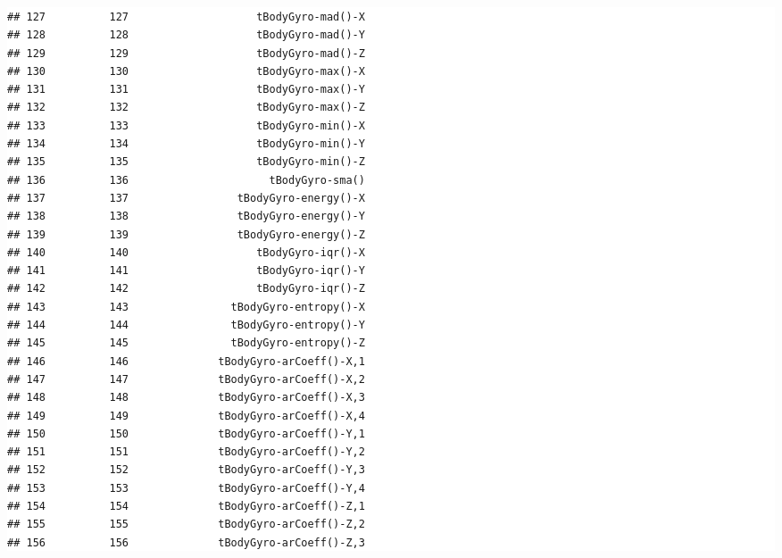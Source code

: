     ## 127          127                    tBodyGyro-mad()-X
    ## 128          128                    tBodyGyro-mad()-Y
    ## 129          129                    tBodyGyro-mad()-Z
    ## 130          130                    tBodyGyro-max()-X
    ## 131          131                    tBodyGyro-max()-Y
    ## 132          132                    tBodyGyro-max()-Z
    ## 133          133                    tBodyGyro-min()-X
    ## 134          134                    tBodyGyro-min()-Y
    ## 135          135                    tBodyGyro-min()-Z
    ## 136          136                      tBodyGyro-sma()
    ## 137          137                 tBodyGyro-energy()-X
    ## 138          138                 tBodyGyro-energy()-Y
    ## 139          139                 tBodyGyro-energy()-Z
    ## 140          140                    tBodyGyro-iqr()-X
    ## 141          141                    tBodyGyro-iqr()-Y
    ## 142          142                    tBodyGyro-iqr()-Z
    ## 143          143                tBodyGyro-entropy()-X
    ## 144          144                tBodyGyro-entropy()-Y
    ## 145          145                tBodyGyro-entropy()-Z
    ## 146          146              tBodyGyro-arCoeff()-X,1
    ## 147          147              tBodyGyro-arCoeff()-X,2
    ## 148          148              tBodyGyro-arCoeff()-X,3
    ## 149          149              tBodyGyro-arCoeff()-X,4
    ## 150          150              tBodyGyro-arCoeff()-Y,1
    ## 151          151              tBodyGyro-arCoeff()-Y,2
    ## 152          152              tBodyGyro-arCoeff()-Y,3
    ## 153          153              tBodyGyro-arCoeff()-Y,4
    ## 154          154              tBodyGyro-arCoeff()-Z,1
    ## 155          155              tBodyGyro-arCoeff()-Z,2
    ## 156          156              tBodyGyro-arCoeff()-Z,3